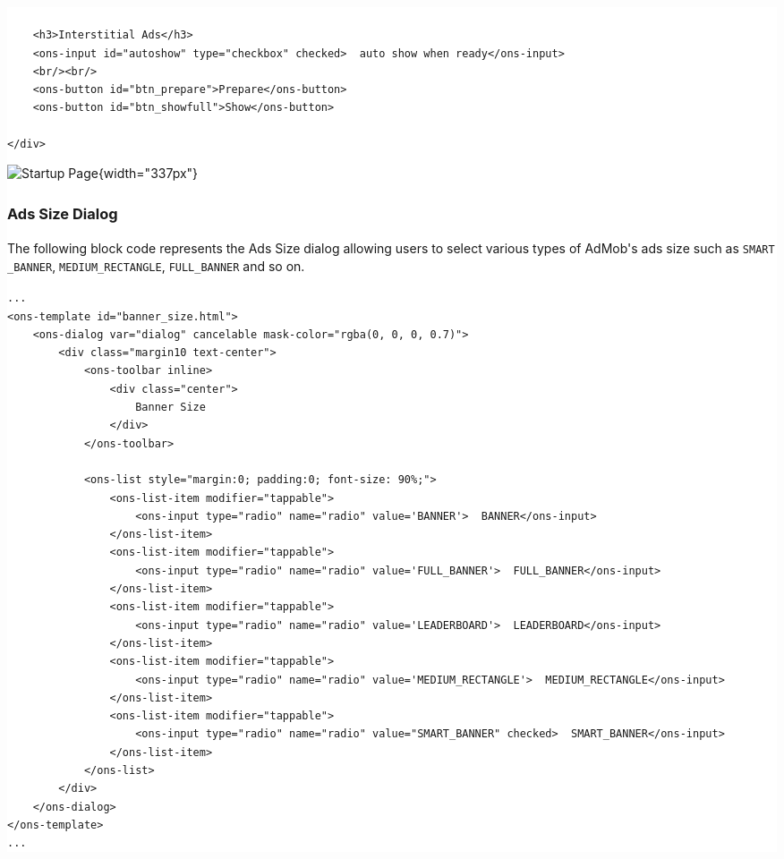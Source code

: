 ```

    <h3>Interstitial Ads</h3>
    <ons-input id="autoshow" type="checkbox" checked>  auto show when ready</ons-input>
    <br/><br/>
    <ons-button id="btn_prepare">Prepare</ons-button>
    <ons-button id="btn_showfull">Show</ons-button>

</div>
```

![Startup Page](/images/sampleapp/admob/1.png){width="337px"}

### Ads Size Dialog

The following block code represents the Ads Size dialog allowing users
to select various types of AdMob's ads size such as `SMART_BANNER`,
`MEDIUM_RECTANGLE`, `FULL_BANNER` and so on.

``` {.sourceCode .HTML}
...
<ons-template id="banner_size.html">
    <ons-dialog var="dialog" cancelable mask-color="rgba(0, 0, 0, 0.7)">
        <div class="margin10 text-center">
            <ons-toolbar inline>
                <div class="center">
                    Banner Size
                </div>
            </ons-toolbar>

            <ons-list style="margin:0; padding:0; font-size: 90%;">
                <ons-list-item modifier="tappable">
                    <ons-input type="radio" name="radio" value='BANNER'>  BANNER</ons-input>
                </ons-list-item>
                <ons-list-item modifier="tappable">
                    <ons-input type="radio" name="radio" value='FULL_BANNER'>  FULL_BANNER</ons-input>
                </ons-list-item>
                <ons-list-item modifier="tappable">
                    <ons-input type="radio" name="radio" value='LEADERBOARD'>  LEADERBOARD</ons-input>
                </ons-list-item>
                <ons-list-item modifier="tappable">
                    <ons-input type="radio" name="radio" value='MEDIUM_RECTANGLE'>  MEDIUM_RECTANGLE</ons-input>
                </ons-list-item>
                <ons-list-item modifier="tappable">
                    <ons-input type="radio" name="radio" value="SMART_BANNER" checked>  SMART_BANNER</ons-input>
                </ons-list-item>
            </ons-list>
        </div>
    </ons-dialog>
</ons-template>
...
```
